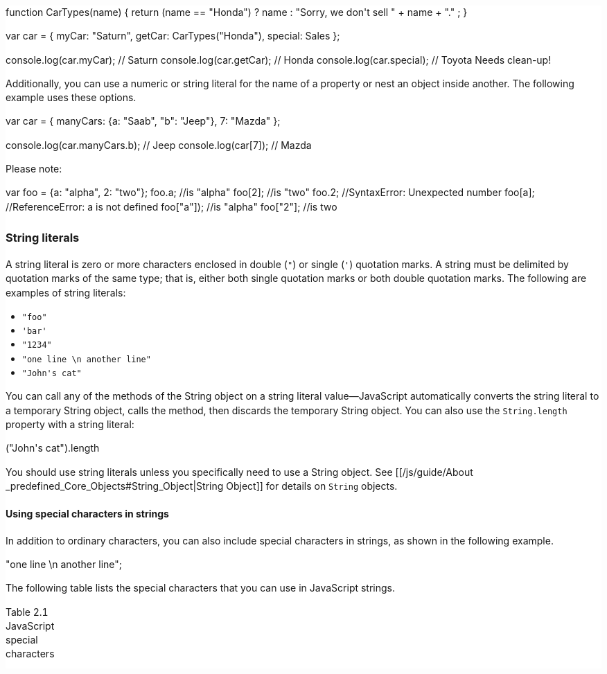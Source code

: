 function CarTypes(name) {
  return (name == "Honda") ?
    name :
    "Sorry, we don't sell " + name + "." ;
}

var car = { myCar: "Saturn", getCar: CarTypes("Honda"), special: Sales };

console.log(car.myCar);   // Saturn
console.log(car.getCar);  // Honda
console.log(car.special); // Toyota 
</syntaxhighlight>
<span class="comment">Needs clean-up!</span>
<p>Additionally, you can use a numeric or string literal for the name of a property or nest an object inside another. The following example uses these options.</p>
<syntaxhighlight lang="JavaScript">
var car = { manyCars: {a: "Saab", "b": "Jeep"}, 7: "Mazda" };

console.log(car.manyCars.b); // Jeep
console.log(car[7]); // Mazda
</syntaxhighlight>
<p>Please note:</p>
<syntaxhighlight lang="JavaScript">
var foo = {a: "alpha", 2: "two"};
foo.a; //is "alpha"
foo[2]; //is "two"
foo.2; //SyntaxError: Unexpected number
foo[a]; //ReferenceError: a is not defined
foo["a"]); //is "alpha"
foo["2"]; //is two
</syntaxhighlight>
<h3 id="String_literals">String literals</h3>
<p>A string literal is zero or more characters enclosed in double (<code>"</code>) or single (<code>'</code>) quotation marks. A string must be delimited by quotation marks of the same type; that is, either both single quotation marks or both double quotation marks. The following are examples of string literals:</p>
<ul>
  <li><code>"foo"</code></li>
  <li><code>'bar'</code></li>
  <li><code>"1234"</code></li>
  <li><code>"one line \n another line"</code></li>
  <li><code>"John's cat"</code></li>
</ul>
<p>You can call any of the methods of the String object on a string literal value—JavaScript automatically converts the string literal to a temporary String object, calls the method, then discards the temporary String object. You can also use the <code>String.length</code> property with a string literal:</p>
<syntaxhighlight lang="JavaScript">
("John's cat").length
</syntaxhighlight>
<p>You should use string literals unless you specifically need to use a String object. See [[/js/guide/About _predefined_Core_Objects#String_Object|String Object]] for details on <code>String</code> objects.</p>
<h4 id="Using_special_characters_in_strings">Using special characters in strings</h4>
<p>In addition to ordinary characters, you can also include special characters in strings, as shown in the following example.</p>
<syntaxhighlight lang="JavaScript">
"one line \n another line";
</syntaxhighlight>
<p>The following table lists the special characters that you can use in JavaScript strings.</p>
<table class="standard-table">
  <caption style="text-align: left;">
    Table 2.1 JavaScript special characters</caption>
  <thead>
    <tr>
